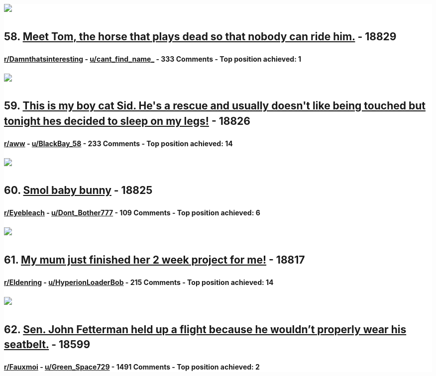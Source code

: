 <a href="https://i.redd.it/b0djtfmaqfye1.jpeg"><img src="https://b.thumbs.redditmedia.com/bIX6JgbGftFSwkrbXEZOG1HLYjmMP4D1Oxha48tiu2w.jpg"></img></a>

## 58. [Meet Tom, the horse that plays dead so that nobody can ride him.](http://reddit.com/r/Damnthatsinteresting/comments/1kcwt2g/meet_tom_the_horse_that_plays_dead_so_that_nobody/) - 18829
#### [r/Damnthatsinteresting](http://reddit.com/r/Damnthatsinteresting) - [u/cant_find_name_](http://reddit.com/u/cant_find_name_) - 333 Comments - Top position achieved: 1

<a href="https://v.redd.it/74ojg9cu8cye1"><img src="https://external-preview.redd.it/bXhvdXR4ZHU4Y3llMQlnLZ2e1yEK0oJstAzEHGabgQMNe1kw2MSmmBGxuclF.png?width=140&amp;height=140&amp;crop=140:140,smart&amp;format=jpg&amp;v=enabled&amp;lthumb=true&amp;s=83e18d5ad4472af92b97ec46ea84dd291279d360"></img></a>

## 59. [This is my boy cat Sid. He's a rescue and usually doesn't like being touched but tonight hes decided to sleep on my legs!](http://reddit.com/r/aww/comments/1kdbm5k/this_is_my_boy_cat_sid_hes_a_rescue_and_usually/) - 18826
#### [r/aww](http://reddit.com/r/aww) - [u/BlackBay_58](http://reddit.com/u/BlackBay_58) - 233 Comments - Top position achieved: 14

<a href="https://i.redd.it/oc8yz8lnmfye1.jpeg"><img src="https://b.thumbs.redditmedia.com/W5nY_uYByCum3k0oDWsPk8SYLleOIAjX-MQnibrd_kk.jpg"></img></a>

## 60. [Smol baby bunny](http://reddit.com/r/Eyebleach/comments/1kdfw6k/smol_baby_bunny/) - 18825
#### [r/Eyebleach](http://reddit.com/r/Eyebleach) - [u/Dont_Bother777](http://reddit.com/u/Dont_Bother777) - 109 Comments - Top position achieved: 6

<a href="https://v.redd.it/o544rtzjlgye1"><img src="https://external-preview.redd.it/ZjY5d3pkeGpsZ3llMXqXC6CBX4vWmEg55j-buseRtnRs2SGOPwDGRV87LZVm.png?width=140&amp;height=140&amp;crop=140:140,smart&amp;format=jpg&amp;v=enabled&amp;lthumb=true&amp;s=0675187ce8257bdf5e481bdc18c5f1b9f2546e42"></img></a>

## 61. [My mum just finished her 2 week project for me!](http://reddit.com/r/Eldenring/comments/1kd0i8d/my_mum_just_finished_her_2_week_project_for_me/) - 18817
#### [r/Eldenring](http://reddit.com/r/Eldenring) - [u/HyperionLoaderBob](http://reddit.com/u/HyperionLoaderBob) - 215 Comments - Top position achieved: 14

<a href="https://i.redd.it/p9w7i3t2bdye1.jpeg"><img src="https://a.thumbs.redditmedia.com/237ccLtcv_ODBPvN2FM5VLdE3kbSKliChcu7q8VOxV0.jpg"></img></a>

## 62. [Sen. John Fetterman held up a flight because he wouldn’t properly wear his seatbelt.](http://reddit.com/r/Fauxmoi/comments/1kdgpmv/sen_john_fetterman_held_up_a_flight_because_he/) - 18599
#### [r/Fauxmoi](http://reddit.com/r/Fauxmoi) - [u/Green_Space729](http://reddit.com/u/Green_Space729) - 1491 Comments - Top position achieved: 2
